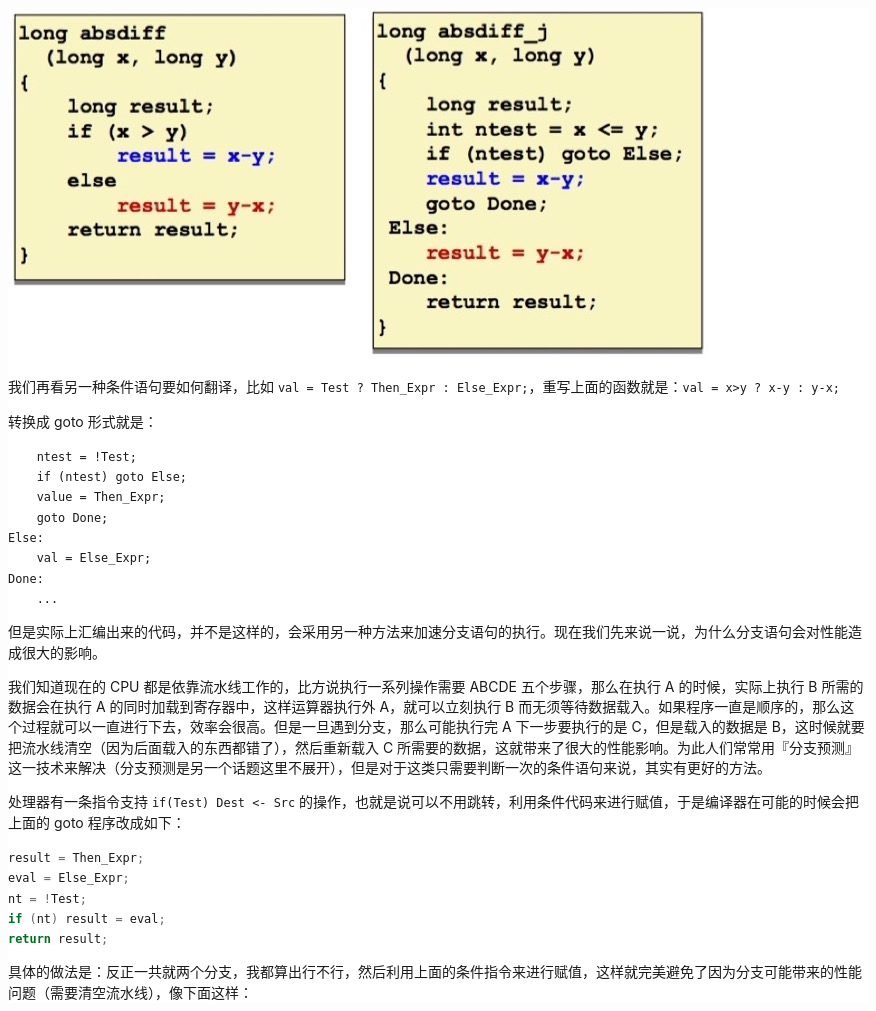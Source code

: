 ![](/images/14533047116967.jpg)

我们再看另一种条件语句要如何翻译，比如 `val = Test ? Then_Expr : Else_Expr;`，重写上面的函数就是：`val = x>y ? x-y : y-x;`

转换成 goto 形式就是：

```
	ntest = !Test;
	if (ntest) goto Else;
	value = Then_Expr;
	goto Done;
Else:
	val = Else_Expr;
Done:
	...
```

但是实际上汇编出来的代码，并不是这样的，会采用另一种方法来加速分支语句的执行。现在我们先来说一说，为什么分支语句会对性能造成很大的影响。

我们知道现在的 CPU 都是依靠流水线工作的，比方说执行一系列操作需要 ABCDE 五个步骤，那么在执行 A 的时候，实际上执行 B 所需的数据会在执行 A 的同时加载到寄存器中，这样运算器执行外 A，就可以立刻执行 B 而无须等待数据载入。如果程序一直是顺序的，那么这个过程就可以一直进行下去，效率会很高。但是一旦遇到分支，那么可能执行完 A 下一步要执行的是 C，但是载入的数据是 B，这时候就要把流水线清空（因为后面载入的东西都错了），然后重新载入 C 所需要的数据，这就带来了很大的性能影响。为此人们常常用『分支预测』这一技术来解决（分支预测是另一个话题这里不展开），但是对于这类只需要判断一次的条件语句来说，其实有更好的方法。

处理器有一条指令支持 `if(Test) Dest <- Src` 的操作，也就是说可以不用跳转，利用条件代码来进行赋值，于是编译器在可能的时候会把上面的 goto 程序改成如下：

```c
result = Then_Expr;
eval = Else_Expr;
nt = !Test;
if (nt) result = eval;
return result;
```

具体的做法是：反正一共就两个分支，我都算出行不行，然后利用上面的条件指令来进行赋值，这样就完美避免了因为分支可能带来的性能问题（需要清空流水线），像下面这样：
